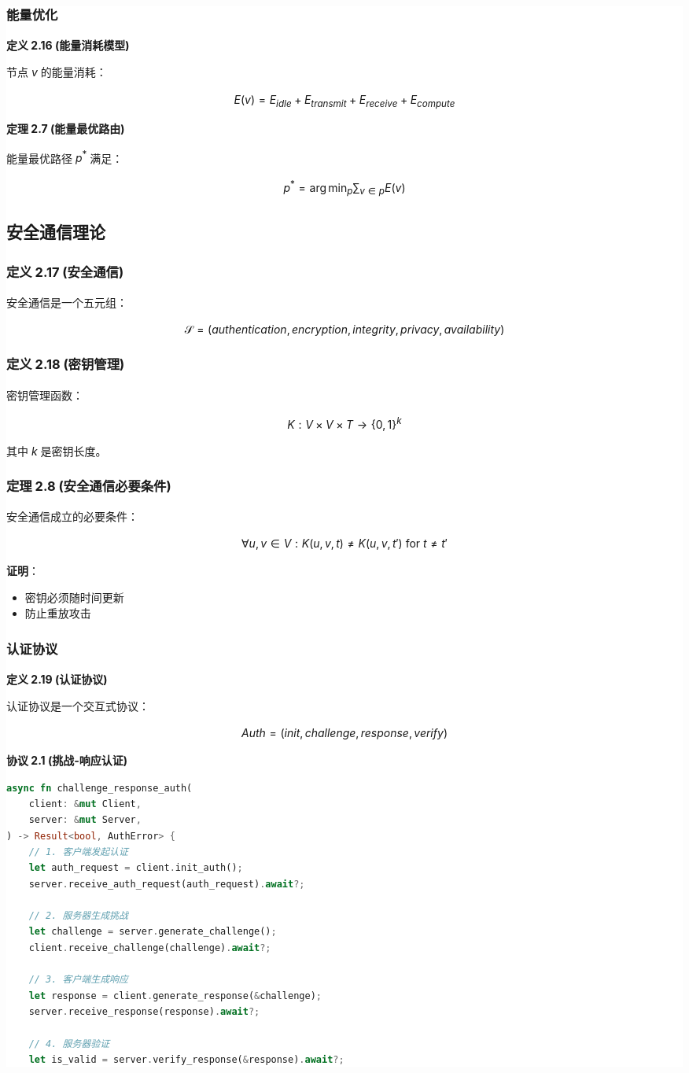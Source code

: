 ### 能量优化

**定义 2.16 (能量消耗模型)**

节点 $v$ 的能量消耗：

$$E(v) = E_{idle} + E_{transmit} + E_{receive} + E_{compute}$$

**定理 2.7 (能量最优路由)**

能量最优路径 $p^*$ 满足：

$$p^* = \arg\min_{p} \sum_{v \in p} E(v)$$

## 安全通信理论

### 定义 2.17 (安全通信)

安全通信是一个五元组：

$$\mathcal{S} = (authentication, encryption, integrity, privacy, availability)$$

### 定义 2.18 (密钥管理)

密钥管理函数：

$$K: V \times V \times T \rightarrow \{0,1\}^k$$

其中 $k$ 是密钥长度。

### 定理 2.8 (安全通信必要条件)

安全通信成立的必要条件：

$$\forall u,v \in V: K(u,v,t) \neq K(u,v,t') \text{ for } t \neq t'$$

**证明**：
- 密钥必须随时间更新
- 防止重放攻击

### 认证协议

**定义 2.19 (认证协议)**

认证协议是一个交互式协议：

$$Auth = (init, challenge, response, verify)$$

**协议 2.1 (挑战-响应认证)**

```rust
async fn challenge_response_auth(
    client: &mut Client,
    server: &mut Server,
) -> Result<bool, AuthError> {
    // 1. 客户端发起认证
    let auth_request = client.init_auth();
    server.receive_auth_request(auth_request).await?;

    // 2. 服务器生成挑战
    let challenge = server.generate_challenge();
    client.receive_challenge(challenge).await?;

    // 3. 客户端生成响应
    let response = client.generate_response(&challenge);
    server.receive_response(response).await?;

    // 4. 服务器验证
    let is_valid = server.verify_response(&response).await?;

```